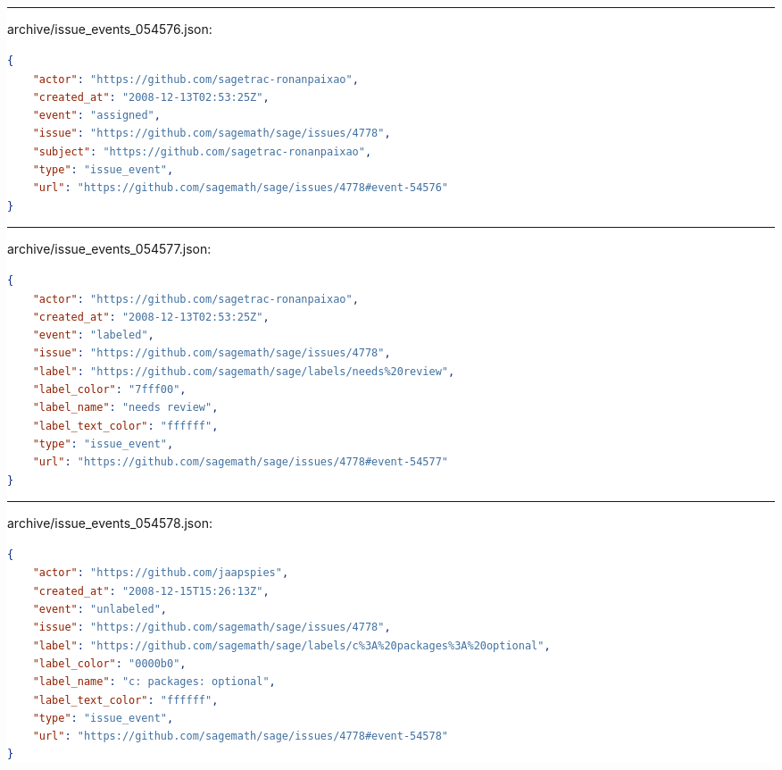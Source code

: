 

---

archive/issue_events_054576.json:
```json
{
    "actor": "https://github.com/sagetrac-ronanpaixao",
    "created_at": "2008-12-13T02:53:25Z",
    "event": "assigned",
    "issue": "https://github.com/sagemath/sage/issues/4778",
    "subject": "https://github.com/sagetrac-ronanpaixao",
    "type": "issue_event",
    "url": "https://github.com/sagemath/sage/issues/4778#event-54576"
}
```



---

archive/issue_events_054577.json:
```json
{
    "actor": "https://github.com/sagetrac-ronanpaixao",
    "created_at": "2008-12-13T02:53:25Z",
    "event": "labeled",
    "issue": "https://github.com/sagemath/sage/issues/4778",
    "label": "https://github.com/sagemath/sage/labels/needs%20review",
    "label_color": "7fff00",
    "label_name": "needs review",
    "label_text_color": "ffffff",
    "type": "issue_event",
    "url": "https://github.com/sagemath/sage/issues/4778#event-54577"
}
```



---

archive/issue_events_054578.json:
```json
{
    "actor": "https://github.com/jaapspies",
    "created_at": "2008-12-15T15:26:13Z",
    "event": "unlabeled",
    "issue": "https://github.com/sagemath/sage/issues/4778",
    "label": "https://github.com/sagemath/sage/labels/c%3A%20packages%3A%20optional",
    "label_color": "0000b0",
    "label_name": "c: packages: optional",
    "label_text_color": "ffffff",
    "type": "issue_event",
    "url": "https://github.com/sagemath/sage/issues/4778#event-54578"
}
```
